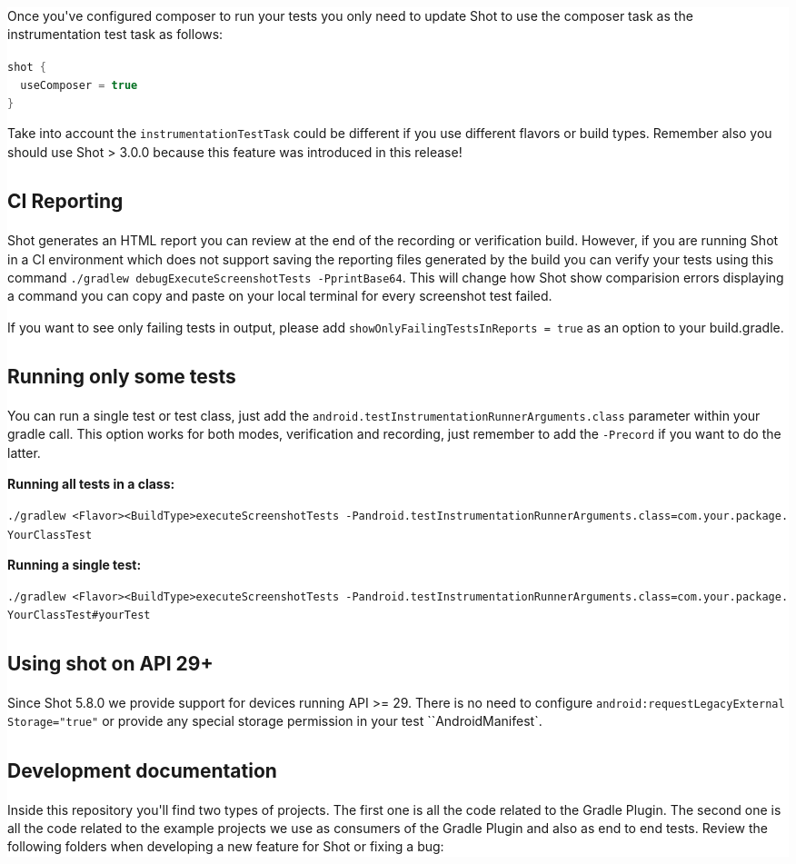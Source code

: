 Once you've configured composer to run your tests you only need to update Shot to use the composer task as the instrumentation test task as follows:

```groovy
shot {
  useComposer = true
}
```

Take into account the ``instrumentationTestTask`` could be different if you use different flavors or build types. Remember also you should use Shot > 3.0.0 because this feature was introduced in this release!
 
## CI Reporting

Shot generates an HTML report you can review at the end of the recording or verification build. However, if you are running Shot in a CI environment which does not support saving the reporting files generated by the build you can verify your tests using this command ``./gradlew debugExecuteScreenshotTests -PprintBase64``. This will change how Shot show comparision errors displaying a command you can copy and paste on your local terminal for every screenshot test failed.

If you want to see only failing tests in output, please add `showOnlyFailingTestsInReports = true` as an option to your build.gradle.

## Running only some tests

You can run a single test or test class, just add the `android.testInstrumentationRunnerArguments.class` parameter within your gradle call. This option works for both modes, verification and recording, just remember to add the `-Precord` if you want to do the latter.

**Running all tests in a class:**

```shell
./gradlew <Flavor><BuildType>executeScreenshotTests -Pandroid.testInstrumentationRunnerArguments.class=com.your.package.YourClassTest
```

**Running a single test:**

```shell
./gradlew <Flavor><BuildType>executeScreenshotTests -Pandroid.testInstrumentationRunnerArguments.class=com.your.package.YourClassTest#yourTest
```

## Using shot on API 29+

Since Shot 5.8.0 we provide support for devices running API >= 29. There is no need to configure ``android:requestLegacyExternalStorage="true"`` or provide any special storage permission in your test ``AndroidManifest`.

## Development documentation

Inside this repository you'll find two types of projects. The first one is all the code related to the Gradle Plugin. The second one is all the code related to the example projects we use as consumers of the Gradle Plugin and also as end to end tests. Review the following folders when developing a new feature for Shot or fixing a bug:
